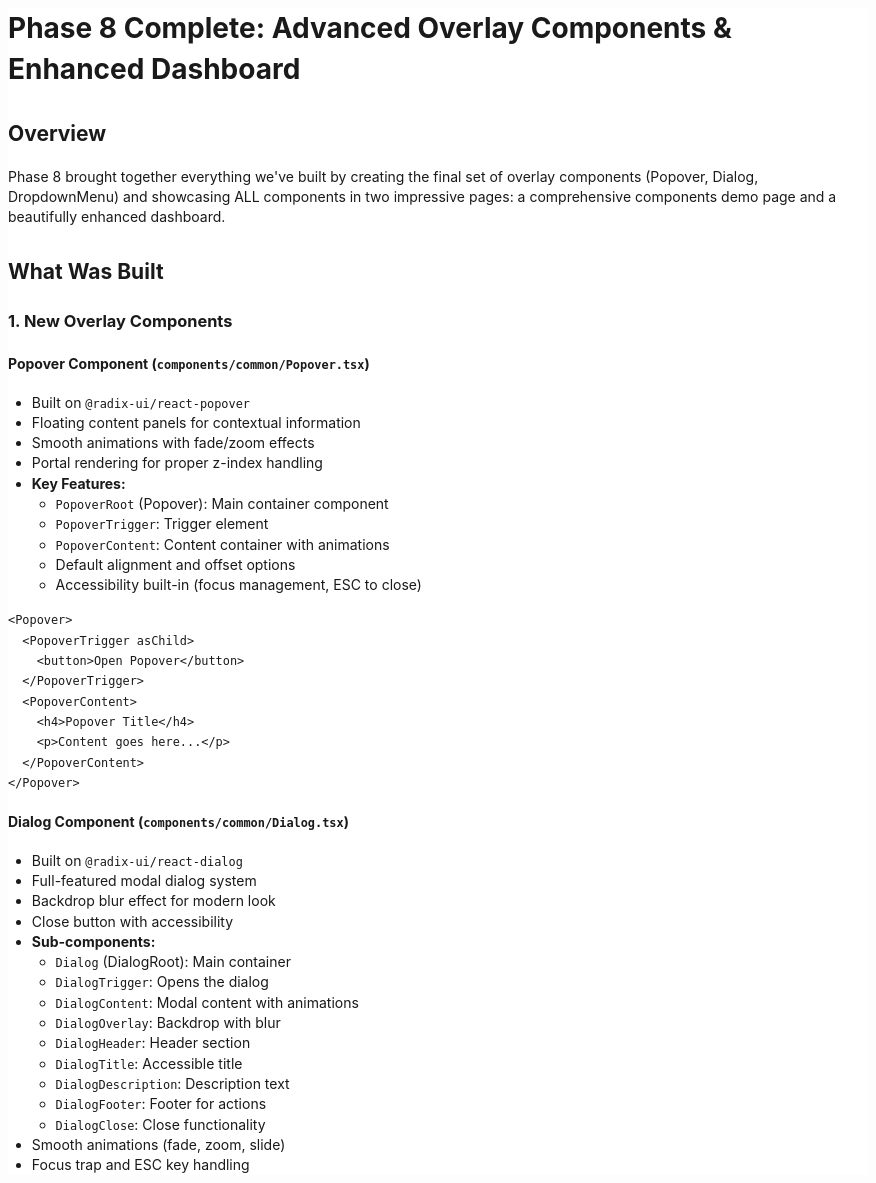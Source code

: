 # Phase 8 Complete: Advanced Overlay Components & Enhanced Dashboard

## Overview
Phase 8 brought together everything we've built by creating the final set of overlay components (Popover, Dialog, DropdownMenu) and showcasing ALL components in two impressive pages: a comprehensive components demo page and a beautifully enhanced dashboard.

## What Was Built

### 1. New Overlay Components

#### **Popover Component** (`components/common/Popover.tsx`)
- Built on `@radix-ui/react-popover`
- Floating content panels for contextual information
- Smooth animations with fade/zoom effects
- Portal rendering for proper z-index handling
- **Key Features:**
  - `PopoverRoot` (Popover): Main container component
  - `PopoverTrigger`: Trigger element
  - `PopoverContent`: Content container with animations
  - Default alignment and offset options
  - Accessibility built-in (focus management, ESC to close)

```tsx
<Popover>
  <PopoverTrigger asChild>
    <button>Open Popover</button>
  </PopoverTrigger>
  <PopoverContent>
    <h4>Popover Title</h4>
    <p>Content goes here...</p>
  </PopoverContent>
</Popover>
```

#### **Dialog Component** (`components/common/Dialog.tsx`)
- Built on `@radix-ui/react-dialog`
- Full-featured modal dialog system
- Backdrop blur effect for modern look
- Close button with accessibility
- **Sub-components:**
  - `Dialog` (DialogRoot): Main container
  - `DialogTrigger`: Opens the dialog
  - `DialogContent`: Modal content with animations
  - `DialogOverlay`: Backdrop with blur
  - `DialogHeader`: Header section
  - `DialogTitle`: Accessible title
  - `DialogDescription`: Description text
  - `DialogFooter`: Footer for actions
  - `DialogClose`: Close functionality
- Smooth animations (fade, zoom, slide)
- Focus trap and ESC key handling
